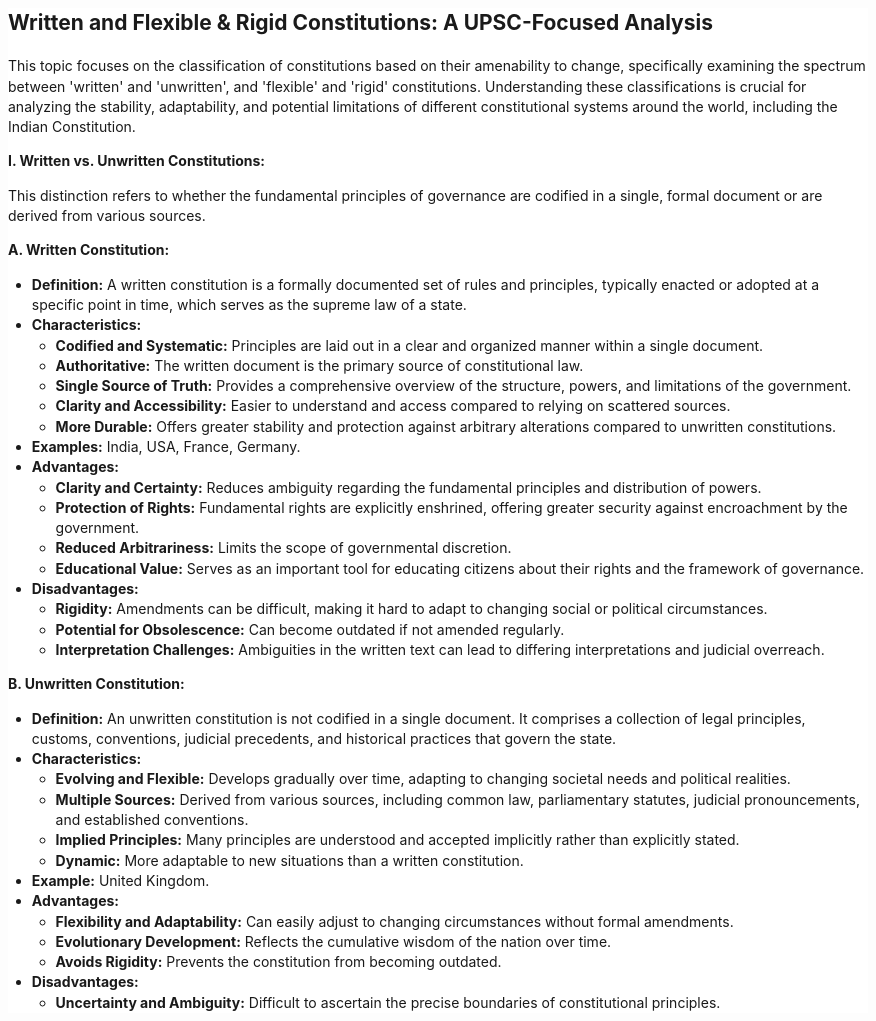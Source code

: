 ## Written and Flexible & Rigid Constitutions: A UPSC-Focused Analysis

This topic focuses on the classification of constitutions based on their amenability to change, specifically examining the spectrum between 'written' and 'unwritten', and 'flexible' and 'rigid' constitutions.  Understanding these classifications is crucial for analyzing the stability, adaptability, and potential limitations of different constitutional systems around the world, including the Indian Constitution.

**I. Written vs. Unwritten Constitutions:**

This distinction refers to whether the fundamental principles of governance are codified in a single, formal document or are derived from various sources.

**A. Written Constitution:**

*   **Definition:** A written constitution is a formally documented set of rules and principles, typically enacted or adopted at a specific point in time, which serves as the supreme law of a state.
*   **Characteristics:**
    *   **Codified and Systematic:** Principles are laid out in a clear and organized manner within a single document.
    *   **Authoritative:**  The written document is the primary source of constitutional law.
    *   **Single Source of Truth:**  Provides a comprehensive overview of the structure, powers, and limitations of the government.
    *   **Clarity and Accessibility:** Easier to understand and access compared to relying on scattered sources.
    *   **More Durable:**  Offers greater stability and protection against arbitrary alterations compared to unwritten constitutions.
*   **Examples:**  India, USA, France, Germany.
*   **Advantages:**
    *   **Clarity and Certainty:**  Reduces ambiguity regarding the fundamental principles and distribution of powers.
    *   **Protection of Rights:**  Fundamental rights are explicitly enshrined, offering greater security against encroachment by the government.
    *   **Reduced Arbitrariness:** Limits the scope of governmental discretion.
    *   **Educational Value:** Serves as an important tool for educating citizens about their rights and the framework of governance.
*   **Disadvantages:**
    *   **Rigidity:**  Amendments can be difficult, making it hard to adapt to changing social or political circumstances.
    *   **Potential for Obsolescence:**  Can become outdated if not amended regularly.
    *   **Interpretation Challenges:**  Ambiguities in the written text can lead to differing interpretations and judicial overreach.

**B. Unwritten Constitution:**

*   **Definition:** An unwritten constitution is not codified in a single document. It comprises a collection of legal principles, customs, conventions, judicial precedents, and historical practices that govern the state.
*   **Characteristics:**
    *   **Evolving and Flexible:**  Develops gradually over time, adapting to changing societal needs and political realities.
    *   **Multiple Sources:** Derived from various sources, including common law, parliamentary statutes, judicial pronouncements, and established conventions.
    *   **Implied Principles:**  Many principles are understood and accepted implicitly rather than explicitly stated.
    *   **Dynamic:**  More adaptable to new situations than a written constitution.
*   **Example:** United Kingdom.
*   **Advantages:**
    *   **Flexibility and Adaptability:**  Can easily adjust to changing circumstances without formal amendments.
    *   **Evolutionary Development:**  Reflects the cumulative wisdom of the nation over time.
    *   **Avoids Rigidity:** Prevents the constitution from becoming outdated.
*   **Disadvantages:**
    *   **Uncertainty and Ambiguity:**  Difficult to ascertain the precise boundaries of constitutional principles.